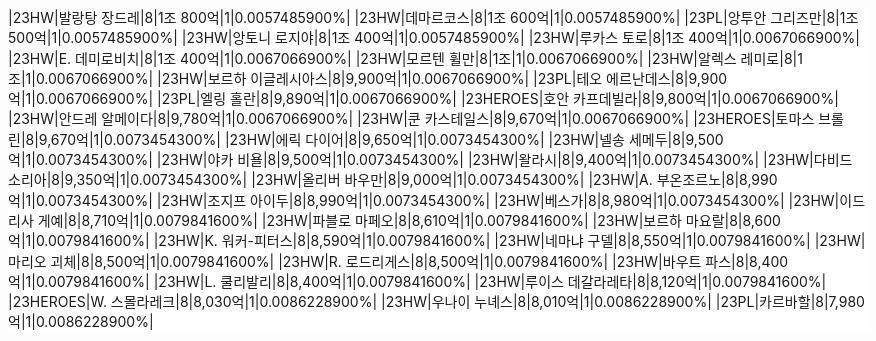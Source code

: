 |23HW|발랑탕 장드레|8|1조 800억|1|0.0057485900%|
|23HW|데마르코스|8|1조 600억|1|0.0057485900%|
|23PL|앙투안 그리즈만|8|1조 500억|1|0.0057485900%|
|23HW|앙토니 로지야|8|1조 400억|1|0.0057485900%|
|23HW|루카스 토로|8|1조 400억|1|0.0067066900%|
|23HW|E. 데미로비치|8|1조 400억|1|0.0067066900%|
|23HW|모르텐 휠만|8|1조|1|0.0067066900%|
|23HW|알렉스 레미로|8|1조|1|0.0067066900%|
|23HW|보르하 이글레시아스|8|9,900억|1|0.0067066900%|
|23PL|테오 에르난데스|8|9,900억|1|0.0067066900%|
|23PL|엘링 홀란|8|9,890억|1|0.0067066900%|
|23HEROES|호안 카프데빌라|8|9,800억|1|0.0067066900%|
|23HW|안드레 알메이다|8|9,780억|1|0.0067066900%|
|23HW|쿤 카스테일스|8|9,670억|1|0.0067066900%|
|23HEROES|토마스 브롤린|8|9,670억|1|0.0073454300%|
|23HW|에릭 다이어|8|9,650억|1|0.0073454300%|
|23HW|넬송 세메두|8|9,500억|1|0.0073454300%|
|23HW|야카 비욜|8|9,500억|1|0.0073454300%|
|23HW|왈라시|8|9,400억|1|0.0073454300%|
|23HW|다비드 소리아|8|9,350억|1|0.0073454300%|
|23HW|올리버 바우만|8|9,000억|1|0.0073454300%|
|23HW|A. 부온조르노|8|8,990억|1|0.0073454300%|
|23HW|조지프 아이두|8|8,990억|1|0.0073454300%|
|23HW|베스가|8|8,980억|1|0.0073454300%|
|23HW|이드리사 게예|8|8,710억|1|0.0079841600%|
|23HW|파블로 마페오|8|8,610억|1|0.0079841600%|
|23HW|보르하 마요랄|8|8,600억|1|0.0079841600%|
|23HW|K. 워커-피터스|8|8,590억|1|0.0079841600%|
|23HW|네마냐 구델|8|8,550억|1|0.0079841600%|
|23HW|마리오 괴체|8|8,500억|1|0.0079841600%|
|23HW|R. 로드리게스|8|8,500억|1|0.0079841600%|
|23HW|바우트 파스|8|8,400억|1|0.0079841600%|
|23HW|L. 쿨리발리|8|8,400억|1|0.0079841600%|
|23HW|루이스 데갈라레타|8|8,120억|1|0.0079841600%|
|23HEROES|W. 스몰라레크|8|8,030억|1|0.0086228900%|
|23HW|우나이 누녜스|8|8,010억|1|0.0086228900%|
|23PL|카르바할|8|7,980억|1|0.0086228900%|